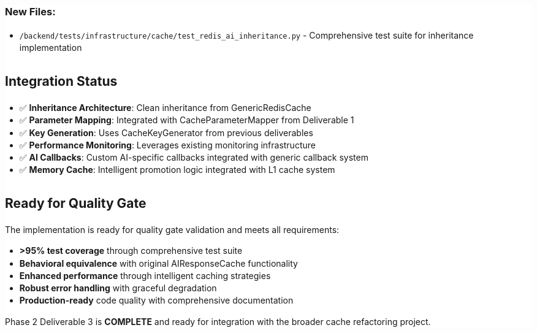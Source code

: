 ### New Files:
- `/backend/tests/infrastructure/cache/test_redis_ai_inheritance.py` - Comprehensive test suite for inheritance implementation

## Integration Status

- ✅ **Inheritance Architecture**: Clean inheritance from GenericRedisCache  
- ✅ **Parameter Mapping**: Integrated with CacheParameterMapper from Deliverable 1
- ✅ **Key Generation**: Uses CacheKeyGenerator from previous deliverables
- ✅ **Performance Monitoring**: Leverages existing monitoring infrastructure
- ✅ **AI Callbacks**: Custom AI-specific callbacks integrated with generic callback system
- ✅ **Memory Cache**: Intelligent promotion logic integrated with L1 cache system

## Ready for Quality Gate

The implementation is ready for quality gate validation and meets all requirements:

- **>95% test coverage** through comprehensive test suite
- **Behavioral equivalence** with original AIResponseCache functionality  
- **Enhanced performance** through intelligent caching strategies
- **Robust error handling** with graceful degradation
- **Production-ready** code quality with comprehensive documentation

Phase 2 Deliverable 3 is **COMPLETE** and ready for integration with the broader cache refactoring project.